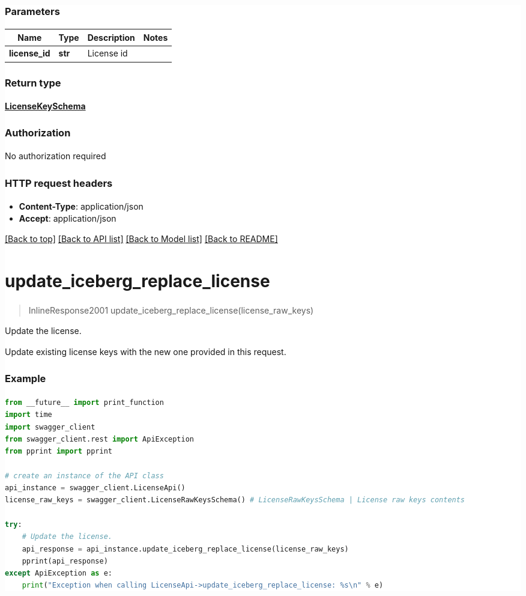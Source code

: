 ```python
```

### Parameters

Name | Type | Description  | Notes
------------- | ------------- | ------------- | -------------
 **license_id** | **str**| License id | 

### Return type

[**LicenseKeySchema**](LicenseKeySchema.md)

### Authorization

No authorization required

### HTTP request headers

 - **Content-Type**: application/json
 - **Accept**: application/json

[[Back to top]](#) [[Back to API list]](../README.md#documentation-for-api-endpoints) [[Back to Model list]](../README.md#documentation-for-models) [[Back to README]](../README.md)

# **update_iceberg_replace_license**
> InlineResponse2001 update_iceberg_replace_license(license_raw_keys)

Update the license.

Update existing license keys with the new one provided in this request.

### Example
```python
from __future__ import print_function
import time
import swagger_client
from swagger_client.rest import ApiException
from pprint import pprint

# create an instance of the API class
api_instance = swagger_client.LicenseApi()
license_raw_keys = swagger_client.LicenseRawKeysSchema() # LicenseRawKeysSchema | License raw keys contents

try:
    # Update the license.
    api_response = api_instance.update_iceberg_replace_license(license_raw_keys)
    pprint(api_response)
except ApiException as e:
    print("Exception when calling LicenseApi->update_iceberg_replace_license: %s\n" % e)
```
